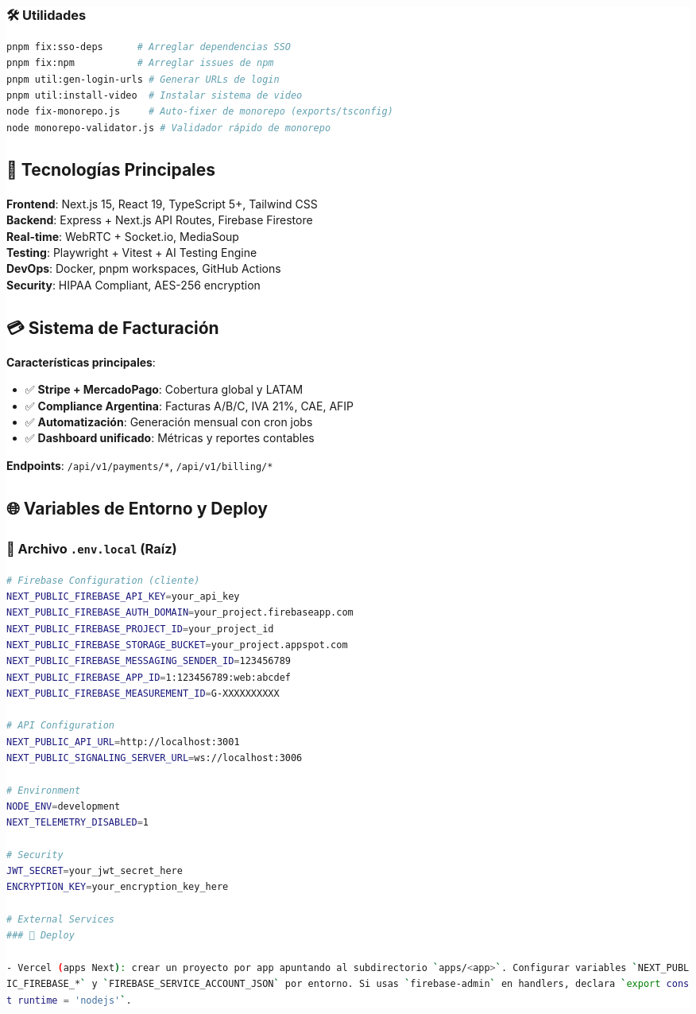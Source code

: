 ### 🛠️ **Utilidades**

```bash
pnpm fix:sso-deps      # Arreglar dependencias SSO
pnpm fix:npm           # Arreglar issues de npm
pnpm util:gen-login-urls # Generar URLs de login
pnpm util:install-video  # Instalar sistema de video
node fix-monorepo.js     # Auto-fixer de monorepo (exports/tsconfig)
node monorepo-validator.js # Validador rápido de monorepo
```

## 🔧 Tecnologías Principales

**Frontend**: Next.js 15, React 19, TypeScript 5+, Tailwind CSS  
**Backend**: Express + Next.js API Routes, Firebase Firestore  
**Real-time**: WebRTC + Socket.io, MediaSoup  
**Testing**: Playwright + Vitest + AI Testing Engine  
**DevOps**: Docker, pnpm workspaces, GitHub Actions  
**Security**: HIPAA Compliant, AES-256 encryption

## 💳 Sistema de Facturación

**Características principales**:

- ✅ **Stripe + MercadoPago**: Cobertura global y LATAM
- ✅ **Compliance Argentina**: Facturas A/B/C, IVA 21%, CAE, AFIP
- ✅ **Automatización**: Generación mensual con cron jobs
- ✅ **Dashboard unificado**: Métricas y reportes contables

**Endpoints**: `/api/v1/payments/*`, `/api/v1/billing/*`

## 🌐 Variables de Entorno y Deploy

### 📁 Archivo `.env.local` (Raíz)

```bash
# Firebase Configuration (cliente)
NEXT_PUBLIC_FIREBASE_API_KEY=your_api_key
NEXT_PUBLIC_FIREBASE_AUTH_DOMAIN=your_project.firebaseapp.com
NEXT_PUBLIC_FIREBASE_PROJECT_ID=your_project_id
NEXT_PUBLIC_FIREBASE_STORAGE_BUCKET=your_project.appspot.com
NEXT_PUBLIC_FIREBASE_MESSAGING_SENDER_ID=123456789
NEXT_PUBLIC_FIREBASE_APP_ID=1:123456789:web:abcdef
NEXT_PUBLIC_FIREBASE_MEASUREMENT_ID=G-XXXXXXXXXX

# API Configuration
NEXT_PUBLIC_API_URL=http://localhost:3001
NEXT_PUBLIC_SIGNALING_SERVER_URL=ws://localhost:3006

# Environment
NODE_ENV=development
NEXT_TELEMETRY_DISABLED=1

# Security
JWT_SECRET=your_jwt_secret_here
ENCRYPTION_KEY=your_encryption_key_here

# External Services
### 🚀 Deploy

- Vercel (apps Next): crear un proyecto por app apuntando al subdirectorio `apps/<app>`. Configurar variables `NEXT_PUBLIC_FIREBASE_*` y `FIREBASE_SERVICE_ACCOUNT_JSON` por entorno. Si usas `firebase-admin` en handlers, declara `export const runtime = 'nodejs'`.
```